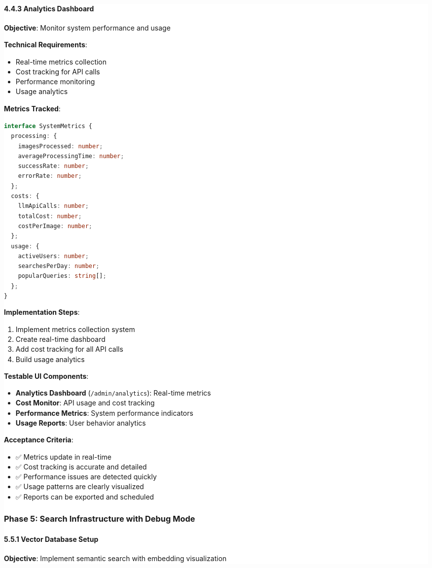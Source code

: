 #### 4.4.3 Analytics Dashboard
**Objective**: Monitor system performance and usage

**Technical Requirements**:
- Real-time metrics collection
- Cost tracking for API calls
- Performance monitoring
- Usage analytics

**Metrics Tracked**:
```typescript
interface SystemMetrics {
  processing: {
    imagesProcessed: number;
    averageProcessingTime: number;
    successRate: number;
    errorRate: number;
  };
  costs: {
    llmApiCalls: number;
    totalCost: number;
    costPerImage: number;
  };
  usage: {
    activeUsers: number;
    searchesPerDay: number;
    popularQueries: string[];
  };
}
```

**Implementation Steps**:
1. Implement metrics collection system
2. Create real-time dashboard
3. Add cost tracking for all API calls
4. Build usage analytics

**Testable UI Components**:
- **Analytics Dashboard** (`/admin/analytics`): Real-time metrics
- **Cost Monitor**: API usage and cost tracking
- **Performance Metrics**: System performance indicators
- **Usage Reports**: User behavior analytics

**Acceptance Criteria**:
- ✅ Metrics update in real-time
- ✅ Cost tracking is accurate and detailed
- ✅ Performance issues are detected quickly
- ✅ Usage patterns are clearly visualized
- ✅ Reports can be exported and scheduled

### Phase 5: Search Infrastructure with Debug Mode

#### 5.5.1 Vector Database Setup
**Objective**: Implement semantic search with embedding visualization
